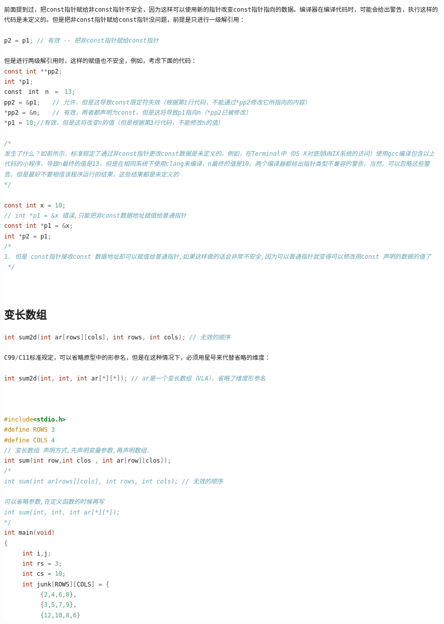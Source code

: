~~~C
前面提到过，把const指针赋给非const指针不安全，因为这样可以使用新的指针改变const指针指向的数据。编译器在编译代码时，可能会给出警告，执行这样的代码是未定义的。但是把非const指针赋给const指针没问题，前提是只进行一级解引用：

p2 = p1; // 有效 -- 把非const指针赋给const指针

但是进行两级解引用时，这样的赋值也不安全，例如，考虑下面的代码：
const int **pp2;
int *p1;
const　int　n　=　13;
pp2 = &p1;　　// 允许，但是这导致const限定符失效（根据第1行代码，不能通过*pp2修改它所指向的内容）
*pp2 = &n;　　// 有效，两者都声明为const，但是这将导致p1指向n（*pp2已被修改）
*p1 = 10;//有效，但是这将改变n的值（但是根据第3行代码，不能修改n的值）

/*
发生了什么？如前所示，标准规定了通过非const指针更改const数据是未定义的。例如，在Terminal中（OS X对底层UNIX系统的访问）使用gcc编译包含以上代码的小程序，导致n最终的值是13，但是在相同系统下使用clang来编译，n最终的值是10。两个编译器都给出指针类型不兼容的警告。当然，可以忽略这些警告，但是最好不要相信该程序运行的结果，这些结果都是未定义的
*/

const int x = 10;
// int *p1 = &x 错误,只能把非const数据地址赋值给普通指针
const int *p1 = &x;
int *p2 = p1;
/*
1. 但是 const指针接收const 数据地址却可以赋值给普通指针,如果这样做的话会非常不安全,因为可以普通指针就变得可以修改用const 声明的数据的值了
 */




~~~



##  变长数组

~~~C
int sum2d(int ar[rows][cols], int rows, int cols); // 无效的顺序

C99/C11标准规定，可以省略原型中的形参名，但是在这种情况下，必须用星号来代替省略的维度：

int sum2d(int, int, int ar[*][*]); // ar是一个变长数组（VLA），省略了维度形参名



#include<stdio.h>
#define ROWS 3
#define COLS 4
// 变长数组 声明方式,先声明变量参数,再声明数组.
int sum(int row,int clos , int ar[row][clos]);
/*
int sum(int ar[rows][cols], int rows, int cols); // 无效的顺序

可以省略参数,在定义函数的时候再写
int sum(int, int, int ar[*][*]);
*/
int main(void)
{
     int i,j;
     int rs = 3;
     int cs = 10;
     int junk[ROWS][COLS] = {
          {2,4,6,8},
          {3,5,7,9},
          {12,10,8,6}
~~~